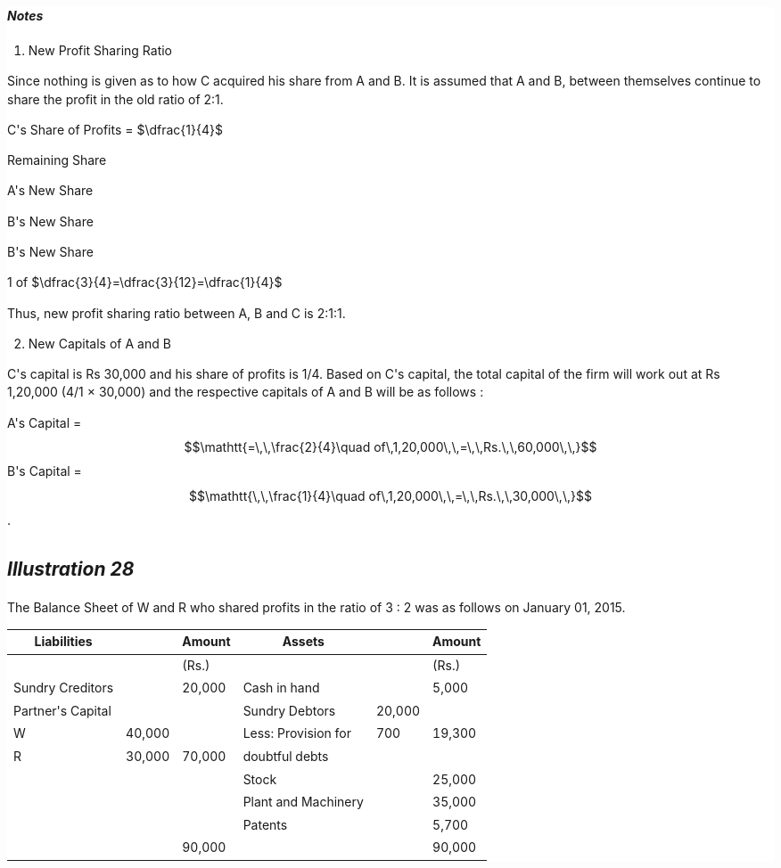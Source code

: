 #### *Notes*

1. New Profit Sharing Ratio

Since nothing is given as to how C acquired his share from A and B. It is assumed that A and B, between themselves continue to share the profit in the old ratio of 2:1.

  
C's Share of Profits = $\dfrac{1}{4}$  
  
Remaining Share  
  
A's New Share  
  
B's New Share  
  
B's New Share  
  
1 of $\dfrac{3}{4}=\dfrac{3}{12}=\dfrac{1}{4}$

Thus, new profit sharing ratio between A, B and C is 2:1:1.

2. New Capitals of A and B

C's capital is Rs 30,000 and his share of profits is 1/4. Based on C's capital, the total capital of the firm will work out at Rs 1,20,000 (4/1 × 30,000) and the respective capitals of A and B will be as follows :

  
A's Capital = 
$$\mathtt{=\,\,\frac{2}{4}\quad of\,1,20,000\,\,=\,\,Rs.\,\,60,000\,\,}$$
 B's Capital = 
$$\mathtt{\,\,\frac{1}{4}\quad of\,1,20,000\,\,=\,\,Rs.\,\,30,000\,\,}$$
.  

## *Illustration 28*

The Balance Sheet of W and R who shared profits in the ratio of 3 : 2 was as follows on January 01, 2015.

| Liabilities |  | Amount | Assets |  | Amount |
| --- | --- | --- | --- | --- | --- |
|  |  | (Rs.) |  |  | (Rs.) |
| Sundry Creditors |  | 20,000 | Cash in hand |  | 5,000 |
| Partner's Capital |  |  | Sundry Debtors | 20,000 |  |
| W | 40,000 |  | Less: Provision for | 700 | 19,300 |
| R | 30,000 | 70,000 | doubtful debts |  |  |
|  |  |  | Stock |  | 25,000 |
|  |  |  | Plant and Machinery |  | 35,000 |
|  |  |  | Patents |  | 5,700 |
|  |  | 90,000 |  |  | 90,000 |
